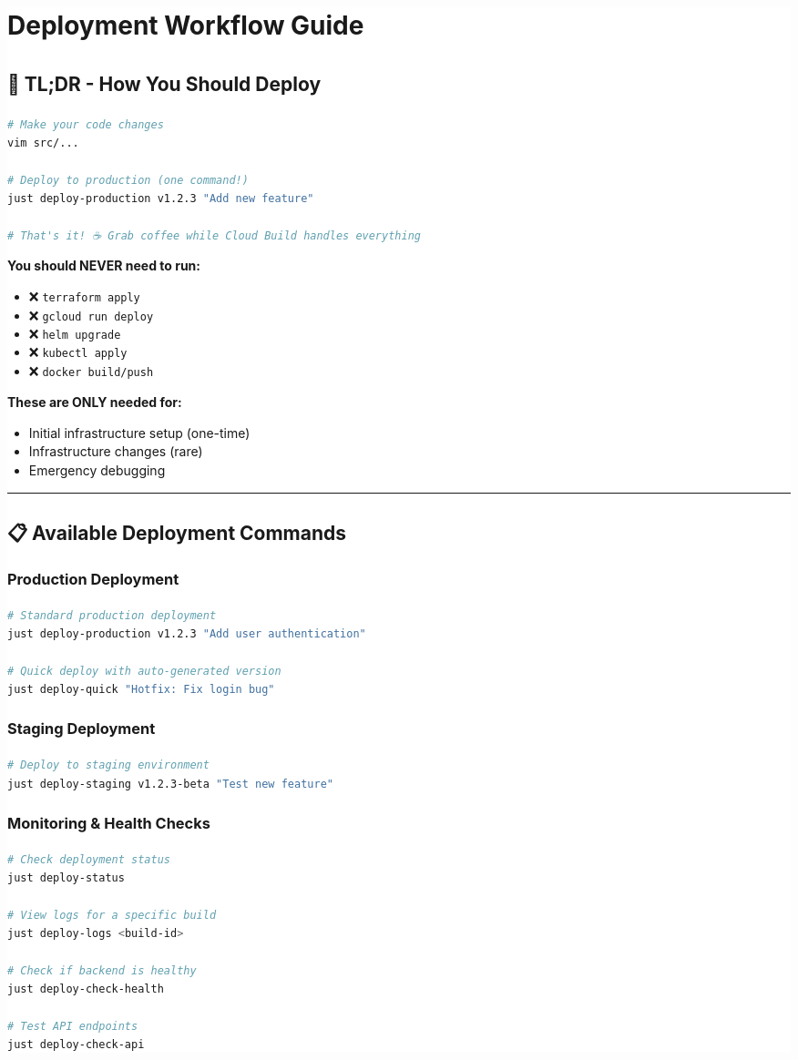 # Deployment Workflow Guide

## 🎯 TL;DR - How You Should Deploy

```bash
# Make your code changes
vim src/...

# Deploy to production (one command!)
just deploy-production v1.2.3 "Add new feature"

# That's it! ☕ Grab coffee while Cloud Build handles everything
```

**You should NEVER need to run:**
- ❌ `terraform apply`
- ❌ `gcloud run deploy`
- ❌ `helm upgrade`
- ❌ `kubectl apply`
- ❌ `docker build/push`

**These are ONLY needed for:**
- Initial infrastructure setup (one-time)
- Infrastructure changes (rare)
- Emergency debugging

---

## 📋 Available Deployment Commands

### Production Deployment

```bash
# Standard production deployment
just deploy-production v1.2.3 "Add user authentication"

# Quick deploy with auto-generated version
just deploy-quick "Hotfix: Fix login bug"
```

### Staging Deployment

```bash
# Deploy to staging environment
just deploy-staging v1.2.3-beta "Test new feature"
```

### Monitoring & Health Checks

```bash
# Check deployment status
just deploy-status

# View logs for a specific build
just deploy-logs <build-id>

# Check if backend is healthy
just deploy-check-health

# Test API endpoints
just deploy-check-api
```
